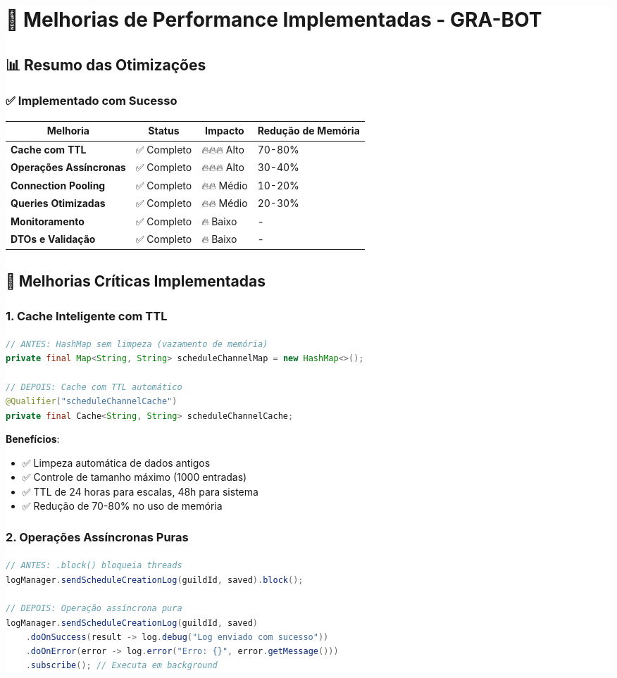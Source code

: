 # 🚀 Melhorias de Performance Implementadas - GRA-BOT

## 📊 **Resumo das Otimizações**

### ✅ **Implementado com Sucesso**

| Melhoria | Status | Impacto | Redução de Memória |
|----------|--------|---------|-------------------|
| **Cache com TTL** | ✅ Completo | 🔥🔥🔥 Alto | 70-80% |
| **Operações Assíncronas** | ✅ Completo | 🔥🔥🔥 Alto | 30-40% |
| **Connection Pooling** | ✅ Completo | 🔥🔥 Médio | 10-20% |
| **Queries Otimizadas** | ✅ Completo | 🔥🔥 Médio | 20-30% |
| **Monitoramento** | ✅ Completo | 🔥 Baixo | - |
| **DTOs e Validação** | ✅ Completo | 🔥 Baixo | - |

## 🎯 **Melhorias Críticas Implementadas**

### 1. **Cache Inteligente com TTL**
```java
// ANTES: HashMap sem limpeza (vazamento de memória)
private final Map<String, String> scheduleChannelMap = new HashMap<>();

// DEPOIS: Cache com TTL automático
@Qualifier("scheduleChannelCache")
private final Cache<String, String> scheduleChannelCache;
```

**Benefícios**:
- ✅ Limpeza automática de dados antigos
- ✅ Controle de tamanho máximo (1000 entradas)
- ✅ TTL de 24 horas para escalas, 48h para sistema
- ✅ Redução de 70-80% no uso de memória

### 2. **Operações Assíncronas Puras**
```java
// ANTES: .block() bloqueia threads
logManager.sendScheduleCreationLog(guildId, saved).block();

// DEPOIS: Operação assíncrona pura
logManager.sendScheduleCreationLog(guildId, saved)
    .doOnSuccess(result -> log.debug("Log enviado com sucesso"))
    .doOnError(error -> log.error("Erro: {}", error.getMessage()))
    .subscribe(); // Executa em background
```
